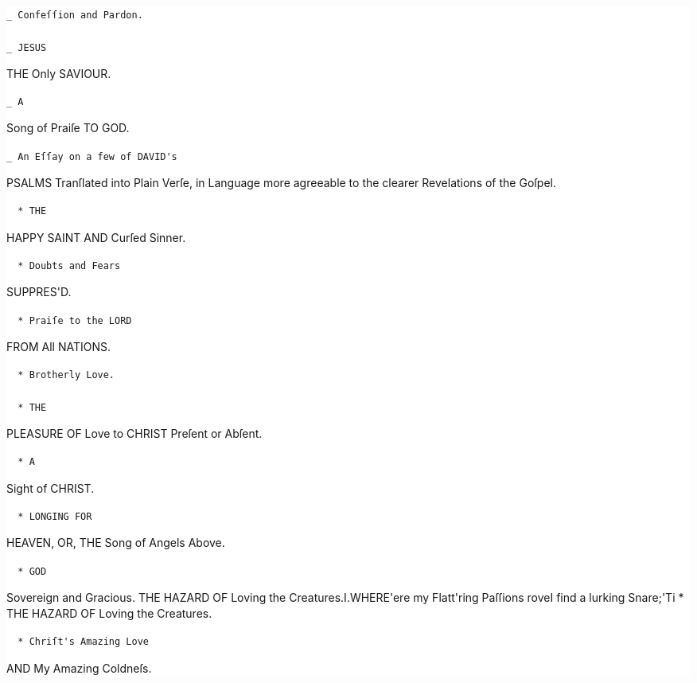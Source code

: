     _ Confeſſion and Pardon.

    _ JESUS
THE
Only SAVIOUR.

    _ A
Song of Praiſe
TO
GOD.

    _ An Eſſay on a few of DAVID's
PSALMS Tranſlated into Plain Verſe,
in Language more agreeable to the clearer
Revelations of the Goſpel.

      * THE
HAPPY SAINT
AND
Curſed Sinner.

      * Doubts and Fears
SUPPRES'D.

      * Praiſe to the LORD
FROM
All NATIONS.

      * Brotherly Love.

      * THE
PLEASURE
OF
Love to CHRIST
Preſent or Abſent.

      * A
Sight of CHRIST.

      * LONGING FOR
HEAVEN,
OR, THE
Song of Angels Above.

      * GOD
Sovereign and Gracious.
THE
HAZARD
OF
Loving the Creatures.I.WHERE'ere my Flatt'ring Paſſions roveI find a lurking Snare;'Ti
      * THE
HAZARD
OF
Loving the Creatures.

      * Chriſt's Amazing Love
AND
My Amazing Coldneſs.
